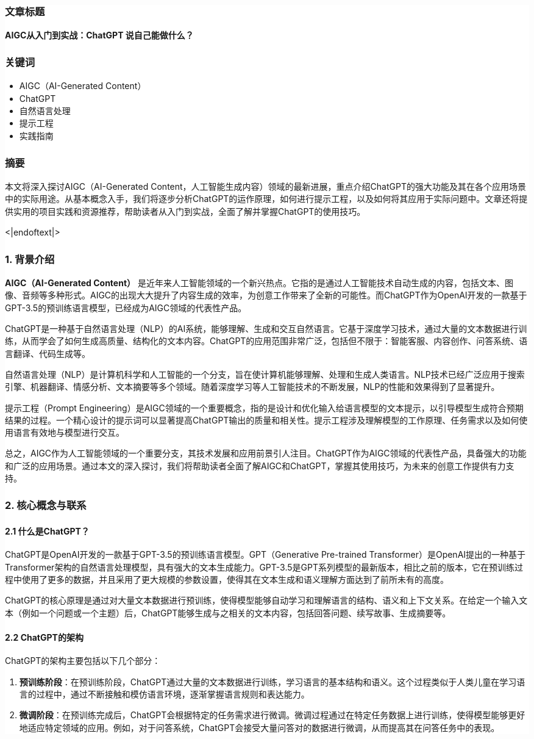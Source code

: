                  

### 文章标题

**AIGC从入门到实战：ChatGPT 说自己能做什么？**

### 关键词

- AIGC（AI-Generated Content）
- ChatGPT
- 自然语言处理
- 提示工程
- 实践指南

### 摘要

本文将深入探讨AIGC（AI-Generated Content，人工智能生成内容）领域的最新进展，重点介绍ChatGPT的强大功能及其在各个应用场景中的实际用途。从基本概念入手，我们将逐步分析ChatGPT的运作原理，如何进行提示工程，以及如何将其应用于实际问题中。文章还将提供实用的项目实践和资源推荐，帮助读者从入门到实战，全面了解并掌握ChatGPT的使用技巧。

<|endoftext|>

### 1. 背景介绍

**AIGC（AI-Generated Content）** 是近年来人工智能领域的一个新兴热点。它指的是通过人工智能技术自动生成的内容，包括文本、图像、音频等多种形式。AIGC的出现大大提升了内容生成的效率，为创意工作带来了全新的可能性。而ChatGPT作为OpenAI开发的一款基于GPT-3.5的预训练语言模型，已经成为AIGC领域的代表性产品。

ChatGPT是一种基于自然语言处理（NLP）的AI系统，能够理解、生成和交互自然语言。它基于深度学习技术，通过大量的文本数据进行训练，从而学会了如何生成高质量、结构化的文本内容。ChatGPT的应用范围非常广泛，包括但不限于：智能客服、内容创作、问答系统、语言翻译、代码生成等。

自然语言处理（NLP）是计算机科学和人工智能的一个分支，旨在使计算机能够理解、处理和生成人类语言。NLP技术已经广泛应用于搜索引擎、机器翻译、情感分析、文本摘要等多个领域。随着深度学习等人工智能技术的不断发展，NLP的性能和效果得到了显著提升。

提示工程（Prompt Engineering）是AIGC领域的一个重要概念，指的是设计和优化输入给语言模型的文本提示，以引导模型生成符合预期结果的过程。一个精心设计的提示词可以显著提高ChatGPT输出的质量和相关性。提示工程涉及理解模型的工作原理、任务需求以及如何使用语言有效地与模型进行交互。

总之，AIGC作为人工智能领域的一个重要分支，其技术发展和应用前景引人注目。ChatGPT作为AIGC领域的代表性产品，具备强大的功能和广泛的应用场景。通过本文的深入探讨，我们将帮助读者全面了解AIGC和ChatGPT，掌握其使用技巧，为未来的创意工作提供有力支持。

### 2. 核心概念与联系

#### 2.1 什么是ChatGPT？

ChatGPT是OpenAI开发的一款基于GPT-3.5的预训练语言模型。GPT（Generative Pre-trained Transformer）是OpenAI提出的一种基于Transformer架构的自然语言处理模型，具有强大的文本生成能力。GPT-3.5是GPT系列模型的最新版本，相比之前的版本，它在预训练过程中使用了更多的数据，并且采用了更大规模的参数设置，使得其在文本生成和语义理解方面达到了前所未有的高度。

ChatGPT的核心原理是通过对大量文本数据进行预训练，使得模型能够自动学习和理解语言的结构、语义和上下文关系。在给定一个输入文本（例如一个问题或一个主题）后，ChatGPT能够生成与之相关的文本内容，包括回答问题、续写故事、生成摘要等。

#### 2.2 ChatGPT的架构

ChatGPT的架构主要包括以下几个部分：

1. **预训练阶段**：在预训练阶段，ChatGPT通过大量的文本数据进行训练，学习语言的基本结构和语义。这个过程类似于人类儿童在学习语言的过程中，通过不断接触和模仿语言环境，逐渐掌握语言规则和表达能力。

2. **微调阶段**：在预训练完成后，ChatGPT会根据特定的任务需求进行微调。微调过程通过在特定任务数据上进行训练，使得模型能够更好地适应特定领域的应用。例如，对于问答系统，ChatGPT会接受大量问答对的数据进行微调，从而提高其在问答任务中的表现。

